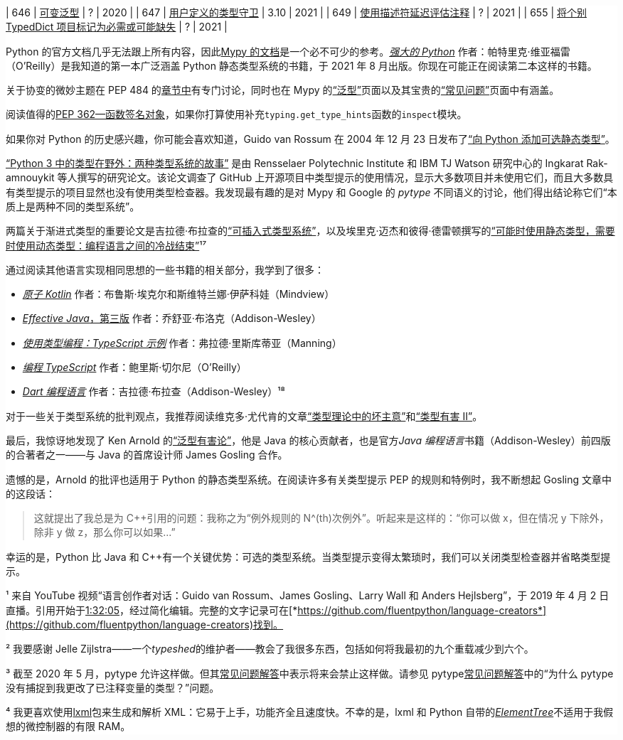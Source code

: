 | 646 | [可变泛型](https://fpy.li/pep646) | ? | 2020 |
| 647 | [用户定义的类型守卫](https://fpy.li/pep647) | 3.10 | 2021 |
| 649 | [使用描述符延迟评估注释](https://fpy.li/pep649) | ? | 2021 |
| 655 | [将个别 TypedDict 项目标记为必需或可能缺失](https://fpy.li/pep655) | ? | 2021 |

Python 的官方文档几乎无法跟上所有内容，因此[Mypy 的文档](https://fpy.li/mypy)是一个必不可少的参考。[*强大的 Python*](https://fpy.li/15-36) 作者：帕特里克·维亚福雷（O’Reilly）是我知道的第一本广泛涵盖 Python 静态类型系统的书籍，于 2021 年 8 月出版。你现在可能正在阅读第二本这样的书籍。

关于协变的微妙主题在 PEP 484 的[章节中](https://fpy.li/15-37)有专门讨论，同时也在 Mypy 的[“泛型”](https://fpy.li/15-38)页面以及其宝贵的[“常见问题”](https://fpy.li/15-39)页面中有涵盖。

阅读值得的[PEP 362—函数签名对象](https://fpy.li/pep362)，如果你打算使用补充`typing.get_type_hints`函数的`inspect`模块。

如果你对 Python 的历史感兴趣，你可能会喜欢知道，Guido van Rossum 在 2004 年 12 月 23 日发布了[“向 Python 添加可选静态类型”](https://fpy.li/15-40)。

[“Python 3 中的类型在野外：两种类型系统的故事”](https://fpy.li/15-41) 是由 Rensselaer Polytechnic Institute 和 IBM TJ Watson 研究中心的 Ingkarat Rak-amnouykit 等人撰写的研究论文。该论文调查了 GitHub 上开源项目中类型提示的使用情况，显示大多数项目并未使用它们，而且大多数具有类型提示的项目显然也没有使用类型检查器。我发现最有趣的是对 Mypy 和 Google 的 *pytype* 不同语义的讨论，他们得出结论称它们“本质上是两种不同的类型系统”。

两篇关于渐进式类型的重要论文是吉拉德·布拉查的[“可插入式类型系统”](https://fpy.li/15-42)，以及埃里克·迈杰和彼得·德雷顿撰写的[“可能时使用静态类型，需要时使用动态类型：编程语言之间的冷战结束”](https://fpy.li/15-43)¹⁷

通过阅读其他语言实现相同思想的一些书籍的相关部分，我学到了很多：

+   [*原子 Kotlin*](https://fpy.li/15-44) 作者：布鲁斯·埃克尔和斯维特兰娜·伊萨科娃（Mindview）

+   [*Effective Java*，第三版](https://fpy.li/15-45) 作者：乔舒亚·布洛克（Addison-Wesley）

+   [*使用类型编程：TypeScript 示例*](https://fpy.li/15-46) 作者：弗拉德·里斯库蒂亚（Manning）

+   [*编程 TypeScript*](https://fpy.li/15-47) 作者：鲍里斯·切尔尼（O’Reilly）

+   [*Dart 编程语言*](https://fpy.li/15-48) 作者：吉拉德·布拉查（Addison-Wesley）¹⁸

对于一些关于类型系统的批判观点，我推荐阅读维克多·尤代肯的文章[“类型理论中的坏主意”](https://fpy.li/15-49)和[“类型有害 II”](https://fpy.li/15-50)。

最后，我惊讶地发现了 Ken Arnold 的[“泛型有害论”](https://fpy.li/15-51)，他是 Java 的核心贡献者，也是官方*Java 编程语言*书籍（Addison-Wesley）前四版的合著者之一——与 Java 的首席设计师 James Gosling 合作。

遗憾的是，Arnold 的批评也适用于 Python 的静态类型系统。在阅读许多有关类型提示 PEP 的规则和特例时，我不断想起 Gosling 文章中的这段话：

> 这就提出了我总是为 C++引用的问题：我称之为“例外规则的 N^(th)次例外”。听起来是这样的：“你可以做 x，但在情况 y 下除外，除非 y 做 z，那么你可以如果...”

幸运的是，Python 比 Java 和 C++有一个关键优势：可选的类型系统。当类型提示变得太繁琐时，我们可以关闭类型检查器并省略类型提示。

¹ 来自 YouTube 视频“语言创作者对话：Guido van Rossum、James Gosling、Larry Wall 和 Anders Hejlsberg”，于 2019 年 4 月 2 日直播。引用开始于[1:32:05](https://fpy.li/15-1)，经过简化编辑。完整的文字记录可在[*https://github.com/fluentpython/language-creators*](https://github.com/fluentpython/language-creators)找到。

² 我要感谢 Jelle Zijlstra——一个*typeshed*的维护者——教会了我很多东西，包括如何将我最初的九个重载减少到六个。

³ 截至 2020 年 5 月，pytype 允许这样做。但其[常见问题解答](https://fpy.li/15-6)中表示将来会禁止这样做。请参见 pytype[常见问题解答](https://fpy.li/15-6)中的“为什么 pytype 没有捕捉到我更改了已注释变量的类型？”问题。

⁴ 我更喜欢使用[lxml](https://fpy.li/15-8)包来生成和解析 XML：它易于上手，功能齐全且速度快。不幸的是，lxml 和 Python 自带的[*ElementTree*](https://fpy.li/15-9)不适用于我假想的微控制器的有限 RAM。
